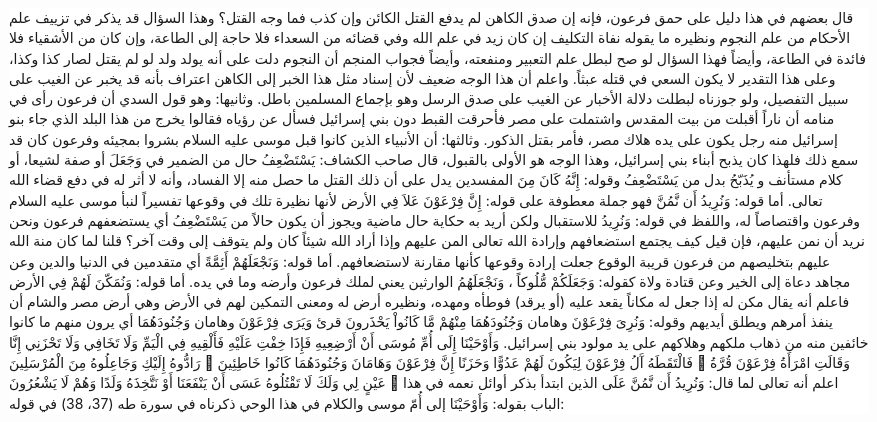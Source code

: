 قال بعضهم في هذا دليل على حمق فرعون، فإنه إن صدق الكاهن لم يدفع القتل الكائن وإن كذب فما وجه القتل؟ وهذا السؤال قد يذكر في تزييف علم الأحكام من علم النجوم ونظيره ما يقوله نفاة التكليف إن كان زيد في علم الله وفي قضائه من السعداء فلا حاجة إلى الطاعة، وإن كان من الأشقياء فلا فائدة في الطاعة، وأيضاً فهذا السؤال لو صح لبطل علم التعبير ومنفعته، وأيضاً فجواب المنجم أن النجوم دلت على أنه يولد ولد لو لم يقتل لصار كذا وكذا، وعلى هذا التقدير لا يكون السعي في قتله عبثاً.
واعلم أن هذا الوجه ضعيف لأن إسناد مثل هذا الخبر إلى الكاهن اعتراف بأنه قد يخبر عن الغيب على سبيل التفصيل، ولو جوزناه لبطلت دلالة الأخبار عن الغيب على صدق الرسل وهو بإجماع المسلمين باطل.
وثانيها:
وهو قول السدي أن فرعون رأى في منامه أن ناراً أقبلت من بيت المقدس واشتملت على مصر فأحرقت القبط دون بني إسرائيل فسأل عن رؤياه فقالوا يخرج من هذا البلد الذي جاء بنو إسرائيل منه رجل يكون على يده هلاك مصر، فأمر بقتل الذكور.
وثالثها:
أن الأنبياء الذين كانوا قبل موسى عليه السلام بشروا بمجيئه وفرعون كان قد سمع ذلك فلهذا كان يذبح أبناء بني إسرائيل، وهذا الوجه هو الأولى بالقبول، قال صاحب الكشاف:
يَسْتَضْعِفُ
حال من الضمير في
وَجَعَلَ
أو صفة لشيعا، أو كلام مستأنف و
يُذَبّحُ
بدل من
يَسْتَضْعِفُ
وقوله:
إِنَّهُ كَانَ مِنَ المفسدين
يدل على أن ذلك القتل ما حصل منه إلا الفساد، وأنه لا أثر له في دفع قضاء الله تعالى.
أما قوله:
وَنُرِيدُ أَن نَّمُنَّ
فهو جملة معطوفة على قوله:
إِنَّ فِرْعَوْنَ عَلاَ فِي الأرض
لأنها نظيرة تلك في وقوعها تفسيراً لنبأ موسى عليه السلام وفرعون واقتصاصاً له، واللفظ في قوله:
وَنُرِيدُ
للاستقبال ولكن أريد به حكاية حال ماضية ويجوز أن يكون حالاً من
يَسْتَضْعِفُ
أي يستضعفهم فرعون ونحن نريد أن نمن عليهم، فإن قيل كيف يجتمع استضعافهم وإرادة الله تعالى المن عليهم وإذا أراد الله شيئاً كان ولم يتوقف إلى وقت آخر؟ قلنا لما كان منة الله عليهم بتخليصهم من فرعون قريبة الوقوع جعلت إرادة وقوعها كأنها مقارنة لاستضعافهم.
أما قوله:
وَنَجْعَلَهُمْ أَئِمَّةً
أي متقدمين في الدنيا والدين وعن مجاهد دعاة إلى الخير وعن قتادة ولاة كقوله:
وَجَعَلَكُمْ مُّلُوكاً
،
وَنَجْعَلَهُمُ الوارثين
يعني لملك فرعون وأرضه وما في يده.
أما قوله:
وَنُمَكّنَ لَهُمْ فِي الأرض
فاعلم أنه يقال مكن له إذا جعل له مكاناً يقعد عليه (أو يرقد) فوطأه ومهده، ونظيره أرض له ومعنى التمكين لهم في الأرض وهي أرض مصر والشام أن ينفذ أمرهم ويطلق أيديهم وقوله:
وَنُرِىَ فِرْعَوْنَ وهامان وَجُنُودَهُمَا مِنْهُمْ مَّا كَانُواْ يَحْذَرونَ
قرئ
وَيَرَى فِرْعَوْنَ وهامان وَجُنُودَهُمَا
أي يرون منهم ما كانوا خائفين منه من ذهاب ملكهم وهلاكهم على يد مولود بني إسرائيل.
وَأَوْحَيْنَا إِلَى أُمِّ مُوسَى أَنْ أَرْضِعِيهِ فَإِذَا خِفْتِ عَلَيْهِ فَأَلْقِيهِ فِي الْيَمِّ وَلَا تَخَافِي وَلَا تَحْزَنِي إِنَّا رَادُّوهُ إِلَيْكِ وَجَاعِلُوهُ مِنَ الْمُرْسَلِينَ

فَالْتَقَطَهُ آَلُ فِرْعَوْنَ لِيَكُونَ لَهُمْ عَدُوًّا وَحَزَنًا إِنَّ فِرْعَوْنَ وَهَامَانَ وَجُنُودَهُمَا كَانُوا خَاطِئِينَ

وَقَالَتِ امْرَأَةُ فِرْعَوْنَ قُرَّةُ عَيْنٍ لِي وَلَكَ لَا تَقْتُلُوهُ عَسَى أَنْ يَنْفَعَنَا أَوْ نَتَّخِذَهُ وَلَدًا وَهُمْ لَا يَشْعُرُونَ

اعلم أنه تعالى لما قال:
وَنُرِيدُ أَن نَّمُنَّ عَلَى الذين
ابتدأ بذكر أوائل نعمه في هذا الباب بقوله:
وَأَوْحَيْنَا إلى أُمّ موسى
والكلام في هذا الوحي ذكرناه في سورة طه (37، 38) في قوله: